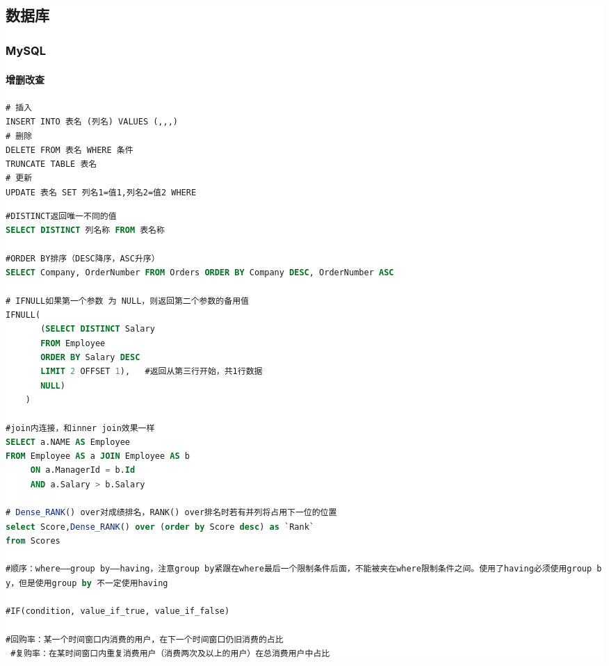 






## 数据库



### MySQL

#### 增删改查

```mysql
# 插入
INSERT INTO 表名 (列名) VALUES (,,,)
# 删除
DELETE FROM 表名 WHERE 条件
TRUNCATE TABLE 表名
# 更新
UPDATE 表名 SET 列名1=值1,列名2=值2 WHERE
```



```sql
#DISTINCT返回唯一不同的值
SELECT DISTINCT 列名称 FROM 表名称

#ORDER BY排序（DESC降序，ASC升序）
SELECT Company, OrderNumber FROM Orders ORDER BY Company DESC, OrderNumber ASC

# IFNULL如果第一个参数 为 NULL，则返回第二个参数的备用值
IFNULL(
       (SELECT DISTINCT Salary
       FROM Employee
       ORDER BY Salary DESC 
       LIMIT 2 OFFSET 1),	#返回从第三行开始，共1行数据
       NULL)
    )
    
#join内连接，和inner join效果一样
SELECT a.NAME AS Employee
FROM Employee AS a JOIN Employee AS b
     ON a.ManagerId = b.Id
     AND a.Salary > b.Salary
     
# Dense_RANK() over对成绩排名，RANK() over排名时若有并列将占用下一位的位置
select Score,Dense_RANK() over (order by Score desc) as `Rank`
from Scores
   
#顺序：where——group by——having，注意group by紧跟在where最后一个限制条件后面，不能被夹在where限制条件之间。使用了having必须使用group by，但是使用group by 不一定使用having

#IF(condition, value_if_true, value_if_false)

#回购率：某一个时间窗口内消费的用户，在下一个时间窗口仍旧消费的占比
 #复购率：在某时间窗口内重复消费用户（消费两次及以上的用户）在总消费用户中占比

```
